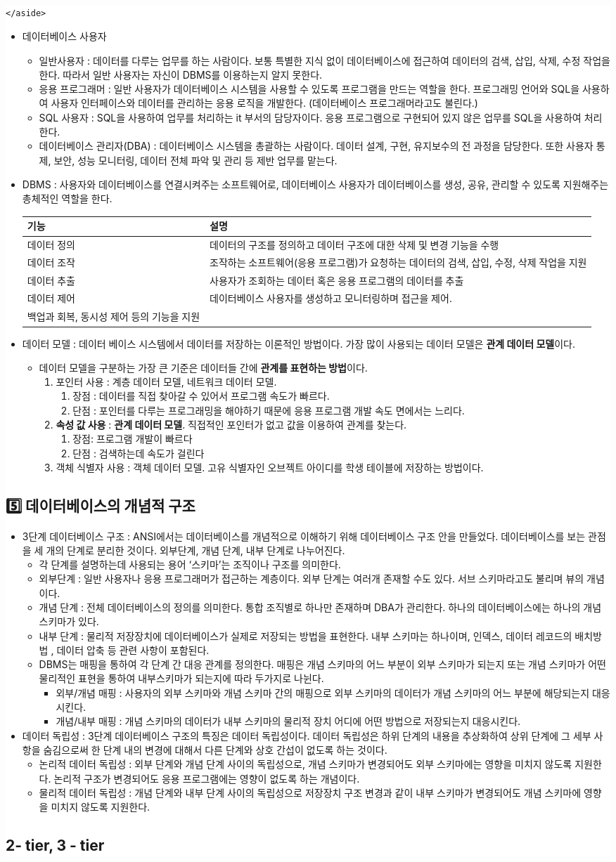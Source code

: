     </aside>
    
- 데이터베이스 사용자
    - 일반사용자 : 데이터를 다루는 업무를 하는 사람이다. 보통 특별한 지식 없이 데이터베이스에 접근하여 데이터의 검색, 삽입, 삭제, 수정 작업을 한다. 따라서 일반 사용자는 자신이 DBMS를 이용하는지 알지 못한다.
    - 응용 프로그래머 : 일반 사용자가 데이터베이스 시스템을 사용할 수 있도록 프로그램을 만드는 역할을 한다. 프로그래밍 언어와 SQL을 사용하여 사용자 인터페이스와 데이터를 관리하는 응용 로직을 개발한다. (데이터베이스 프로그래머라고도 불린다.)
    - SQL 사용자 : SQL을 사용하여 업무를 처리하는 it 부서의 담당자이다. 응용 프로그램으로 구현되어 있지 않은 업무를 SQL을 사용하여 처리한다.
    - 데이터베이스 관리자(DBA) : 데이터베이스 시스템을 총괄하는 사람이다. 데이터 설계, 구현, 유지보수의 전 과정을 담당한다. 또한 사용자 통제, 보안, 성능 모니터링, 데이터 전체 파악 및 관리 등 제반 업무를 맡는다.
- DBMS : 사용자와 데이터베이스를 연결시켜주는 소프트웨어로, 데이터베이스 사용자가 데이터베이스를 생성, 공유, 관리할 수 있도록 지원해주는 총체적인 역할을 한다.
    
    
    | 기능  | 설명 |
    | --- | --- |
    | 데이터 정의 | 데이터의 구조를 정의하고 데이터 구조에 대한 삭제 및 변경 기능을 수행 |
    | 데이터 조작  | 조작하는 소프트웨어(응용 프로그램)가 요청하는 데이터의 검색, 삽입, 수정, 삭제 작업을 지원 |
    | 데이터 추출  | 사용자가 조회하는 데이터 혹은 응용 프로그램의 데이터를 추출 |
    | 데이터 제어 | 데이터베이스 사용자를 생성하고 모니터링하며 접근을 제어.
    백업과 회복, 동시성 제어 등의 기능을 지원 |
- 데이터 모델 : 데이터 베이스 시스템에서 데이터를 저장하는 이론적인 방법이다. 가장 많이 사용되는 데이터 모델은 **관계 데이터 모델**이다.
    - 데이터 모델을 구분하는 가장 큰 기준은 데이터들 간에 **관계를 표현하는 방법**이다.
        1. 포인터 사용 : 계층 데이터 모델, 네트워크 데이터 모델. 
            1. 장점 : 데이터를 직접 찾아갈 수 있어서 프로그램 속도가 빠르다.
            2. 단점 : 포인터를 다루는 프로그래밍을 해야하기 때문에 응용 프로그램 개발 속도 면에서는 느리다.
        2. **속성 값 사용** : **관계 데이터 모델**. 직접적인 포인터가 없고 값을 이용하여 관계를 찾는다.
            1. 장점: 프로그램 개발이 빠르다
            2. 단점 : 검색하는데 속도가 걸린다
        3. 객체 식별자 사용 : 객체 데이터 모델. 고유 식별자인 오브젝트 아이디를 학생 테이블에 저장하는 방법이다. 

## 5️⃣ 데이터베이스의 개념적 구조

- 3단계 데이터베이스 구조 : ANSI에서는 데이터베이스를 개념적으로 이해하기 위해 데이터베이스 구조 안을 만들었다. 데이터베이스를 보는 관점을 세 개의 단계로 분리한 것이다. 외부단계, 개념 단계, 내부 단계로 나누어진다.
    - 각 단계를 설명하는데 사용되는 용어 ‘스키마’는 조직이나 구조를 의미한다.
    - 외부단계 : 일반 사용자나 응용 프로그래머가 접근하는 계층이다. 외부 단계는 여러개 존재할 수도 있다. 서브 스키마라고도 불리며 뷰의 개념이다.
    - 개념 단계 : 전체 데이터베이스의 정의를 의미한다. 통합 조직별로 하나만 존재하며 DBA가 관리한다. 하나의 데이터베이스에는 하나의 개념 스키마가 있다.
    - 내부 단계 : 물리적 저장장치에 데이터베이스가 실제로 저장되는 방법을 표현한다. 내부 스키마는 하나이며, 인덱스, 데이터 레코드의 배치방법 , 데이터 압축 등 관련 사항이 포함된다.
    - DBMS는 매핑을 통하여 각 단계 간 대응 관계를 정의한다. 매핑은 개념 스키마의 어느 부분이 외부 스키마가 되는지 또는 개념 스키마가 어떤 물리적인 표현을 통하여 내부스키마가 되는지에 따라 두가지로 나뉜다.
        - 외부/개념 매핑 : 사용자의 외부 스키마와 개념 스키마 간의 매핑으로 외부 스키마의 데이터가 개념 스키마의 어느 부분에 해당되는지 대응시킨다.
        - 개념/내부 매핑 : 개념 스키마의 데이터가 내부 스키마의 물리적 장치 어디에 어떤 방법으로 저장되는지 대응시킨다.
- 데이터 독립성 : 3단계 데이터베이스 구조의 특징은 데이터 독립성이다. 데이터 독립성은 하위 단계의 내용을 추상화하여 상위 단계에 그 세부 사항을 숨김으로써 한 단계 내의 변경에 대해서 다른 단계와 상호 간섭이 없도록 하는 것이다.
    - 논리적 데이터 독립성 : 외부 단계와 개념 단계 사이의 독립성으로, 개념 스키마가 변경되어도 외부 스키마에는 영향을 미치지 않도록 지원한다. 논리적 구조가 변경되어도 응용 프로그램에는 영향이 없도록 하는 개념이다.
    - 물리적 데이터 독립성 : 개념 단계와 내부 단계 사이의 독립성으로 저장장치 구조 변경과 같이 내부 스키마가 변경되어도 개념 스키마에 영향을 미치지 않도록 지원한다.

## 2- tier, 3 - tier
